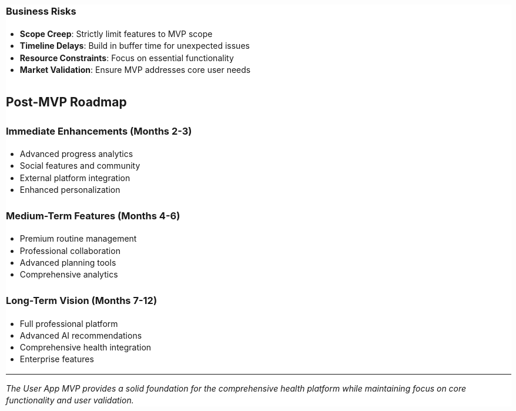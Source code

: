 ### **Business Risks**

- **Scope Creep**: Strictly limit features to MVP scope
- **Timeline Delays**: Build in buffer time for unexpected issues
- **Resource Constraints**: Focus on essential functionality
- **Market Validation**: Ensure MVP addresses core user needs

## Post-MVP Roadmap

### **Immediate Enhancements (Months 2-3)**

- Advanced progress analytics
- Social features and community
- External platform integration
- Enhanced personalization

### **Medium-Term Features (Months 4-6)**

- Premium routine management
- Professional collaboration
- Advanced planning tools
- Comprehensive analytics

### **Long-Term Vision (Months 7-12)**

- Full professional platform
- Advanced AI recommendations
- Comprehensive health integration
- Enterprise features

---

_The User App MVP provides a solid foundation for the comprehensive health platform while maintaining focus on core functionality and user validation._
